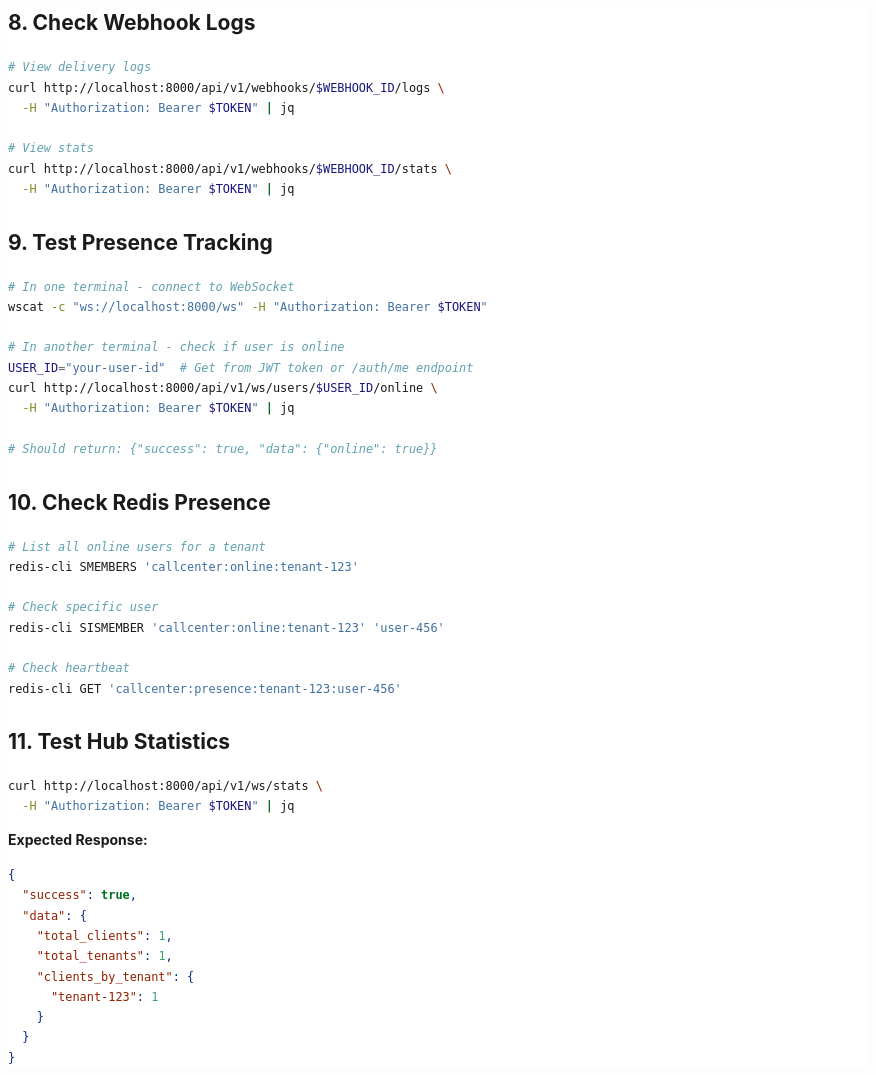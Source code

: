 ## 8. Check Webhook Logs
```bash
# View delivery logs
curl http://localhost:8000/api/v1/webhooks/$WEBHOOK_ID/logs \
  -H "Authorization: Bearer $TOKEN" | jq

# View stats
curl http://localhost:8000/api/v1/webhooks/$WEBHOOK_ID/stats \
  -H "Authorization: Bearer $TOKEN" | jq
```

## 9. Test Presence Tracking
```bash
# In one terminal - connect to WebSocket
wscat -c "ws://localhost:8000/ws" -H "Authorization: Bearer $TOKEN"

# In another terminal - check if user is online
USER_ID="your-user-id"  # Get from JWT token or /auth/me endpoint
curl http://localhost:8000/api/v1/ws/users/$USER_ID/online \
  -H "Authorization: Bearer $TOKEN" | jq

# Should return: {"success": true, "data": {"online": true}}
```

## 10. Check Redis Presence
```bash
# List all online users for a tenant
redis-cli SMEMBERS 'callcenter:online:tenant-123'

# Check specific user
redis-cli SISMEMBER 'callcenter:online:tenant-123' 'user-456'

# Check heartbeat
redis-cli GET 'callcenter:presence:tenant-123:user-456'
```

## 11. Test Hub Statistics
```bash
curl http://localhost:8000/api/v1/ws/stats \
  -H "Authorization: Bearer $TOKEN" | jq
```

**Expected Response:**
```json
{
  "success": true,
  "data": {
    "total_clients": 1,
    "total_tenants": 1,
    "clients_by_tenant": {
      "tenant-123": 1
    }
  }
}
```

